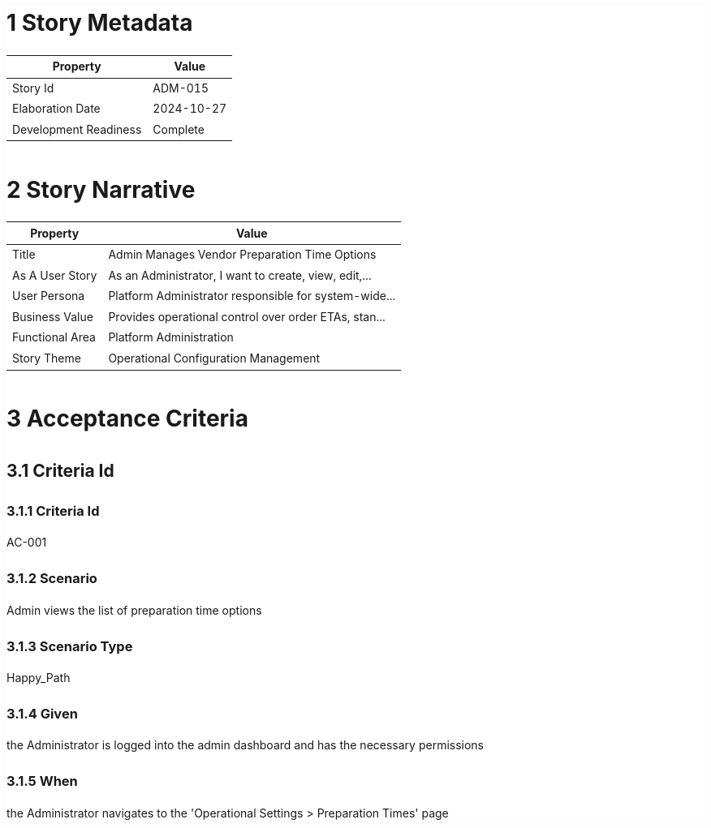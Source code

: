 # 1 Story Metadata

| Property | Value |
|----------|-------|
| Story Id | ADM-015 |
| Elaboration Date | 2024-10-27 |
| Development Readiness | Complete |

# 2 Story Narrative

| Property | Value |
|----------|-------|
| Title | Admin Manages Vendor Preparation Time Options |
| As A User Story | As an Administrator, I want to create, view, edit,... |
| User Persona | Platform Administrator responsible for system-wide... |
| Business Value | Provides operational control over order ETAs, stan... |
| Functional Area | Platform Administration |
| Story Theme | Operational Configuration Management |

# 3 Acceptance Criteria

## 3.1 Criteria Id

### 3.1.1 Criteria Id

AC-001

### 3.1.2 Scenario

Admin views the list of preparation time options

### 3.1.3 Scenario Type

Happy_Path

### 3.1.4 Given

the Administrator is logged into the admin dashboard and has the necessary permissions

### 3.1.5 When

the Administrator navigates to the 'Operational Settings > Preparation Times' page
